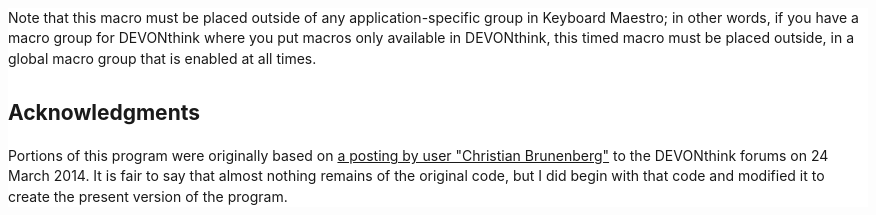 Note that this macro must be placed outside of any application-specific group in Keyboard Maestro; in other words, if you have a macro group for DEVONthink where you put macros only available in DEVONthink, this timed macro must be placed outside, in a global macro group that is enabled at all times.

Acknowledgments
---------------

Portions of this program were originally based on [a posting by user "Christian Brunenberg"](http://forum.devontechnologies.com/viewtopic.php?f=20&t=18794&p=88001#p87999) to the DEVONthink forums on 24 March 2014.  It is fair to say that almost nothing remains of the original code, but I did begin with that code and modified it to create the present version of the program.

